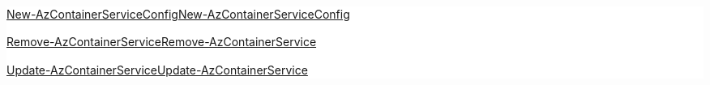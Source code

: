 [<span data-ttu-id="c49d3-144">New-AzContainerServiceConfig</span><span class="sxs-lookup"><span data-stu-id="c49d3-144">New-AzContainerServiceConfig</span></span>](./New-AzContainerServiceConfig.md)

[<span data-ttu-id="c49d3-145">Remove-AzContainerService</span><span class="sxs-lookup"><span data-stu-id="c49d3-145">Remove-AzContainerService</span></span>](./Remove-AzContainerService.md)

[<span data-ttu-id="c49d3-146">Update-AzContainerService</span><span class="sxs-lookup"><span data-stu-id="c49d3-146">Update-AzContainerService</span></span>](./Update-AzContainerService.md)



